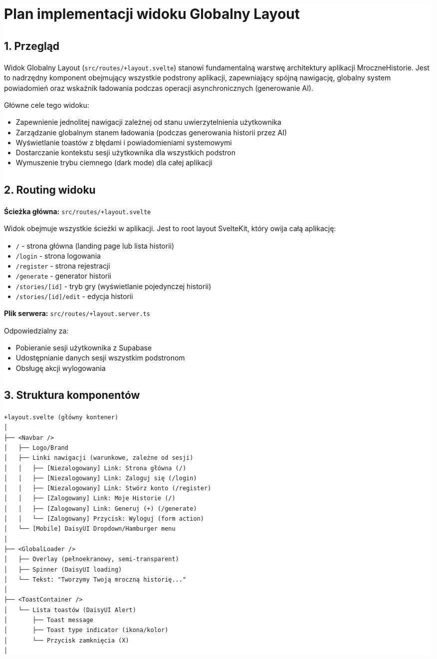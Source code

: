 # Plan implementacji widoku Globalny Layout

## 1. Przegląd

Widok Globalny Layout (`src/routes/+layout.svelte`) stanowi fundamentalną warstwę architektury aplikacji MroczneHistorie. Jest to nadrzędny komponent obejmujący wszystkie podstrony aplikacji, zapewniający spójną nawigację, globalny system powiadomień oraz wskaźnik ładowania podczas operacji asynchronicznych (generowanie AI).

Główne cele tego widoku:
- Zapewnienie jednolitej nawigacji zależnej od stanu uwierzytelnienia użytkownika
- Zarządzanie globalnym stanem ładowania (podczas generowania historii przez AI)
- Wyświetlanie toastów z błędami i powiadomieniami systemowymi
- Dostarczanie kontekstu sesji użytkownika dla wszystkich podstron
- Wymuszenie trybu ciemnego (dark mode) dla całej aplikacji

## 2. Routing widoku

**Ścieżka główna:** `src/routes/+layout.svelte`

Widok obejmuje wszystkie ścieżki w aplikacji. Jest to root layout SvelteKit, który owija całą aplikację:
- `/` - strona główna (landing page lub lista historii)
- `/login` - strona logowania
- `/register` - strona rejestracji
- `/generate` - generator historii
- `/stories/[id]` - tryb gry (wyświetlanie pojedynczej historii)
- `/stories/[id]/edit` - edycja historii

**Plik serwera:** `src/routes/+layout.server.ts`

Odpowiedzialny za:
- Pobieranie sesji użytkownika z Supabase
- Udostępnianie danych sesji wszystkim podstronom
- Obsługę akcji wylogowania

## 3. Struktura komponentów

```
+layout.svelte (główny kontener)
│
├── <Navbar />
│   ├── Logo/Brand
│   ├── Linki nawigacji (warunkowe, zależne od sesji)
│   │   ├── [Niezalogowany] Link: Strona główna (/)
│   │   ├── [Niezalogowany] Link: Zaloguj się (/login)
│   │   ├── [Niezalogowany] Link: Stwórz konto (/register)
│   │   ├── [Zalogowany] Link: Moje Historie (/)
│   │   ├── [Zalogowany] Link: Generuj (+) (/generate)
│   │   └── [Zalogowany] Przycisk: Wyloguj (form action)
│   └── [Mobile] DaisyUI Dropdown/Hamburger menu
│
├── <GlobalLoader />
│   ├── Overlay (pełnoekranowy, semi-transparent)
│   ├── Spinner (DaisyUI loading)
│   └── Tekst: "Tworzymy Twoją mroczną historię..."
│
├── <ToastContainer />
│   └── Lista toastów (DaisyUI Alert)
│       ├── Toast message
│       ├── Toast type indicator (ikona/kolor)
│       └── Przycisk zamknięcia (X)
│
```
